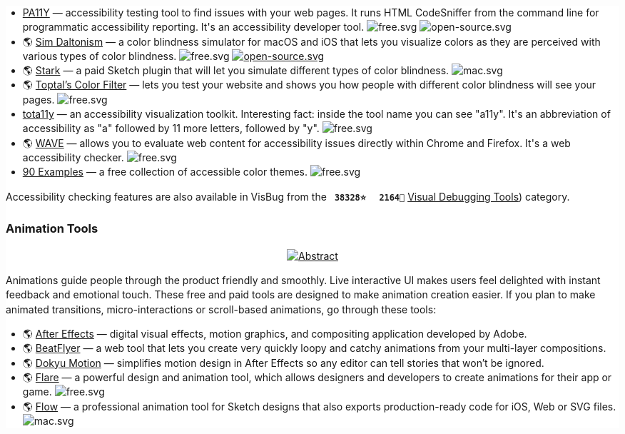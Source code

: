 - [PA11Y](http://pa11y.org/) — accessibility testing tool to find issues with your web pages. It runs HTML CodeSniffer from the command line for programmatic accessibility reporting. It's an accessibility developer tool. ![free.svg](https://github.com/correia-jpv/fucking-Awesome-Design-Tools/blob/master/Media/free.svg) ![open-source.svg](https://github.com/correia-jpv/fucking-Awesome-Design-Tools/blob/master/Media/open-source.svg)
- 🌎 [Sim Daltonism](michelf.ca/projects/sim-daltonism/) — a color blindness simulator for macOS and iOS that lets you visualize colors as they are perceived with various types of color blindness. ![free.svg](https://github.com/correia-jpv/fucking-Awesome-Design-Tools/blob/master/Media/free.svg) [![open-source.svg](https://github.com/correia-jpv/fucking-Awesome-Design-Tools/blob/master/Media/open-source.svg)](https://www.github.com/michelf/sim-daltonism/)
- 🌎 [Stark](getstark.co/) — a paid Sketch plugin that will let you simulate different types of color blindness. ![mac.svg](https://github.com/correia-jpv/fucking-Awesome-Design-Tools/blob/master/Media/mac.svg)
- 🌎 [Toptal’s Color Filter](www.toptal.com/designers/colorfilter) — lets you test your website and shows you how people with different color blindness will see your pages. ![free.svg](https://github.com/correia-jpv/fucking-Awesome-Design-Tools/blob/master/Media/free.svg)
- [tota11y](http://khan.github.io/tota11y/) — an accessibility visualization toolkit. Interesting fact: inside the tool name you can see "a11y". It's an abbreviation of accessibility as "a" followed by 11 more letters, followed by "y". ![free.svg](https://github.com/correia-jpv/fucking-Awesome-Design-Tools/blob/master/Media/free.svg)
- 🌎 [WAVE](wave.webaim.org/) — allows you to evaluate web content for accessibility issues directly within Chrome and Firefox. It's a web accessibility checker. ![free.svg](https://github.com/correia-jpv/fucking-Awesome-Design-Tools/blob/master/Media/free.svg)
- [90 Examples](http://clrs.cc/a11y/) — a free collection of accessible color themes. ![free.svg](https://github.com/correia-jpv/fucking-Awesome-Design-Tools/blob/master/Media/free.svg)

<div class="banner banner--yellow">

Accessibility checking features are also available in VisBug from the <b><code>&nbsp;38328⭐</code></b> <b><code>&nbsp;&nbsp;2164🍴</code></b> [Visual Debugging Tools](https://github.com/LisaDziuba/Awesome-Design-Tools#visual-debugging-tools)) category.

</div>

</article>

<article id="animation-tools">

### Animation Tools

<div class="hidden-in-page">
    <p align="center">
        <a href="http://bit.ly/33Q3AC0">
            <img src="https://github.com/correia-jpv/fucking-Awesome-Design-Tools/blob/master/Media/Abstract.png" alt="Abstract"/>
        </a>
    </p>
</div>

Animations guide people through the product friendly and smoothly. Live interactive UI makes users feel delighted with instant feedback and emotional touch. These free and paid tools are designed to make animation creation easier. If you plan to make animated transitions, micro-interactions or scroll-based animations, go through these tools:

- 🌎 [After Effects](www.adobe.com/products/aftereffects.html) — digital visual effects, motion graphics, and compositing application developed by Adobe.
- 🌎 [BeatFlyer](beatflyer.com/) — a web tool that lets you create very quickly loopy and catchy animations from your multi-layer compositions.
- 🌎 [Dokyu Motion](3dmybusiness.com) — simplifies motion design in After Effects so any editor can tell stories that won′t be ignored.
- 🌎 [Flare](www.2dimensions.com/about-flare) — a powerful design and animation tool, which allows designers and developers to create animations for their app or game. ![free.svg](https://github.com/correia-jpv/fucking-Awesome-Design-Tools/blob/master/Media/free.svg)
- 🌎 [Flow](createwithflow.com/) — a professional animation tool for Sketch designs that also exports production-ready code for iOS, Web or SVG files. ![mac.svg](https://github.com/correia-jpv/fucking-Awesome-Design-Tools/blob/master/Media/mac.svg)